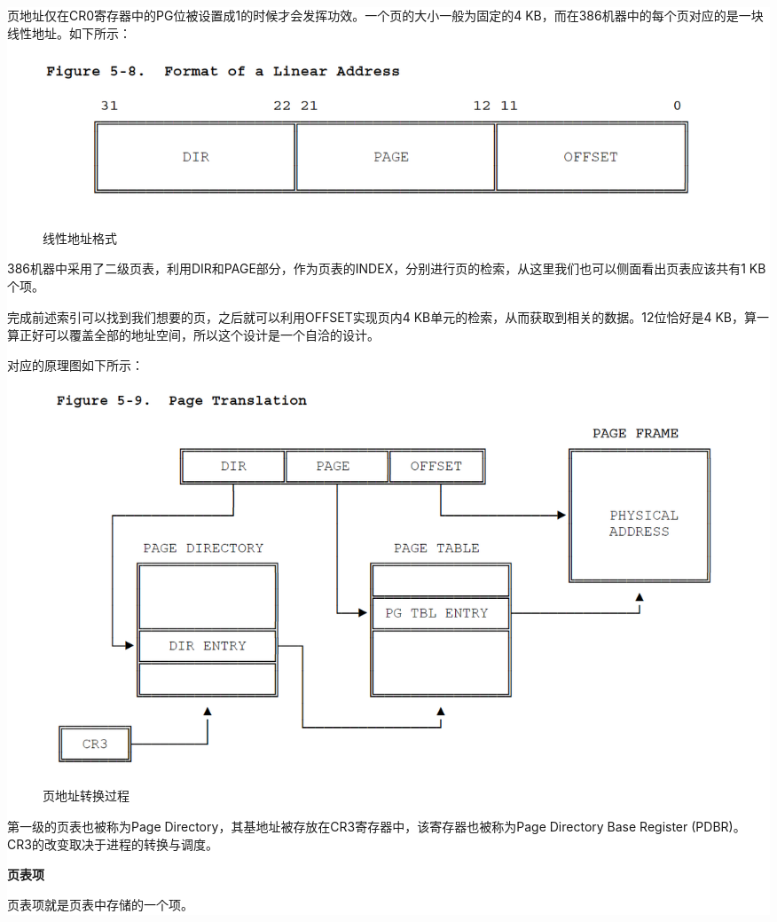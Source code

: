 页地址仅在CR0寄存器中的PG位被设置成1的时候才会发挥功效。一个页的大小一般为固定的4 KB，而在386机器中的每个页对应的是一块线性地址。如下所示：

<figure><img src="../.gitbook/assets/Screenshot 2023-03-21 180009.png" alt=""><figcaption><p>线性地址格式</p></figcaption></figure>

386机器中采用了二级页表，利用DIR和PAGE部分，作为页表的INDEX，分别进行页的检索，从这里我们也可以侧面看出页表应该共有1 KB个项。

完成前述索引可以找到我们想要的页，之后就可以利用OFFSET实现页内4 KB单元的检索，从而获取到相关的数据。12位恰好是4 KB，算一算正好可以覆盖全部的地址空间，所以这个设计是一个自洽的设计。

对应的原理图如下所示：

<figure><img src="../.gitbook/assets/Screenshot 2023-03-21 180842.png" alt=""><figcaption><p>页地址转换过程</p></figcaption></figure>

第一级的页表也被称为Page Directory，其基地址被存放在CR3寄存器中，该寄存器也被称为Page Directory Base Register (PDBR)。CR3的改变取决于进程的转换与调度。

**页表项**

页表项就是页表中存储的一个项。
